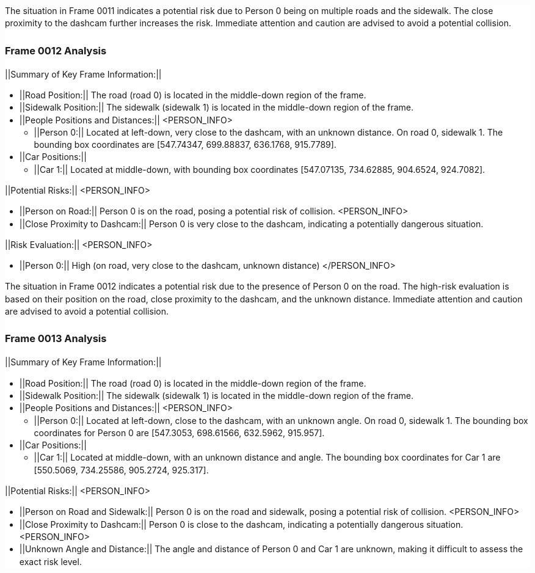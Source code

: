 The situation in Frame 0011 indicates a potential risk due to Person 0 being on multiple roads and the sidewalk. The close proximity to the dashcam further increases the risk. Immediate attention and caution are advised to avoid a potential collision.
### Frame 0012 Analysis

||Summary of Key Frame Information:||
- ||Road Position:|| The road (road 0) is located in the middle-down region of the frame.
- ||Sidewalk Position:|| The sidewalk (sidewalk 1) is located in the middle-down region of the frame.
- ||People Positions and Distances:||
<PERSON_INFO>
  - ||Person 0:|| Located at left-down, very close to the dashcam, with an unknown distance. On road 0, sidewalk 1. The bounding box coordinates are [547.74347, 699.88837, 636.1768, 915.7789].
- ||Car Positions:||
  - ||Car 1:|| Located at middle-down, with bounding box coordinates [547.07135, 734.62885, 904.6524, 924.7082].

||Potential Risks:||
<PERSON_INFO>
- ||Person on Road:|| Person 0 is on the road, posing a potential risk of collision.
<PERSON_INFO>
- ||Close Proximity to Dashcam:|| Person 0 is very close to the dashcam, indicating a potentially dangerous situation.

||Risk Evaluation:||
<PERSON_INFO>
- ||Person 0:|| High (on road, very close to the dashcam, unknown distance)
</PERSON_INFO>

The situation in Frame 0012 indicates a potential risk due to the presence of Person 0 on the road. The high-risk evaluation is based on their position on the road, close proximity to the dashcam, and the unknown distance. Immediate attention and caution are advised to avoid a potential collision.
### Frame 0013 Analysis

||Summary of Key Frame Information:||
- ||Road Position:|| The road (road 0) is located in the middle-down region of the frame.
- ||Sidewalk Position:|| The sidewalk (sidewalk 1) is located in the middle-down region of the frame.
- ||People Positions and Distances:||
<PERSON_INFO>
  - ||Person 0:|| Located at left-down, close to the dashcam, with an unknown angle. On road 0, sidewalk 1. The bounding box coordinates for Person 0 are [547.3053, 698.61566, 632.5962, 915.957].
- ||Car Positions:||
  - ||Car 1:|| Located at middle-down, with an unknown distance and angle. The bounding box coordinates for Car 1 are [550.5069, 734.25586, 905.2724, 925.317].

||Potential Risks:||
<PERSON_INFO>
- ||Person on Road and Sidewalk:|| Person 0 is on the road and sidewalk, posing a potential risk of collision.
<PERSON_INFO>
- ||Close Proximity to Dashcam:|| Person 0 is close to the dashcam, indicating a potentially dangerous situation.
<PERSON_INFO>
- ||Unknown Angle and Distance:|| The angle and distance of Person 0 and Car 1 are unknown, making it difficult to assess the exact risk level.
